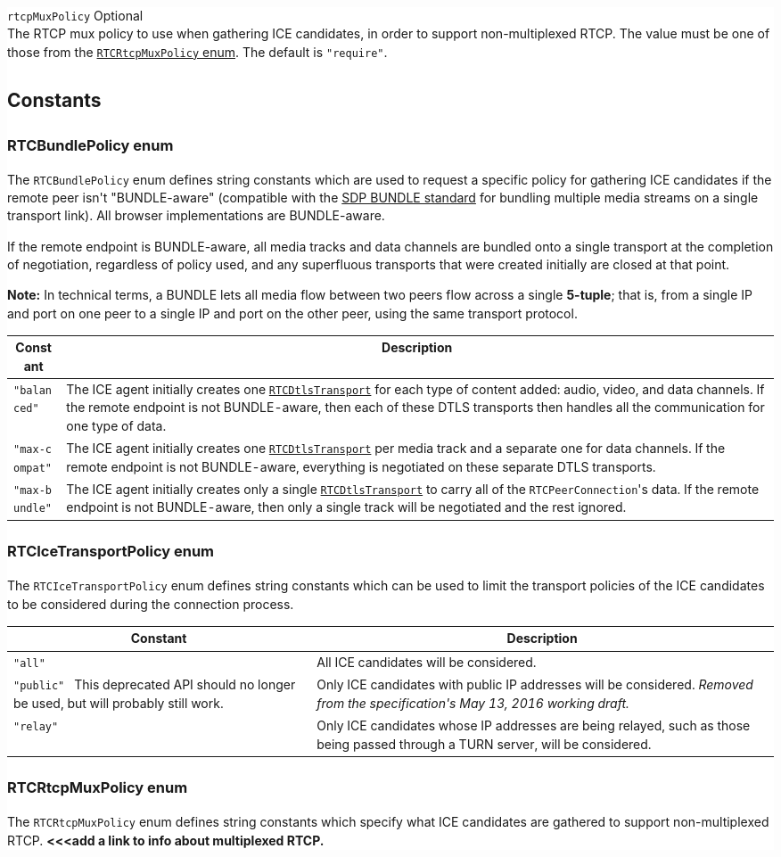  <span class="page-not-created">`rtcpMuxPolicy`</span> <span class="badge inline optional">Optional</span>   
The RTCP mux policy to use when gathering ICE candidates, in order to support non-multiplexed RTCP. The value must be one of those from the [`RTCRtcpMuxPolicy` enum](#rtcrtcpmuxpolicy_enum). The default is `"require"`.

Constants
---------

### RTCBundlePolicy enum

The `RTCBundlePolicy` enum defines string constants which are used to request a specific policy for gathering ICE candidates if the remote peer isn't "BUNDLE-aware" (compatible with the [SDP BUNDLE standard](https://webrtcstandards.info/sdp-bundle/) for bundling multiple media streams on a single transport link). All browser implementations are BUNDLE-aware.

If the remote endpoint is BUNDLE-aware, all media tracks and data channels are bundled onto a single transport at the completion of negotiation, regardless of policy used, and any superfluous transports that were created initially are closed at that point.

**Note:** In technical terms, a BUNDLE lets all media flow between two peers flow across a single **5-tuple**; that is, from a single IP and port on one peer to a single IP and port on the other peer, using the same transport protocol.

<table><thead><tr class="header"><th>Constant</th><th>Description</th></tr></thead><tbody><tr class="odd"><td><code>"balanced"</code></td><td>The ICE agent initially creates one <a href="rtcdtlstransport"><code>RTCDtlsTransport</code></a> for each type of content added: audio, video, and data channels. If the remote endpoint is not BUNDLE-aware, then each of these DTLS transports then handles all the communication for one type of data.</td></tr><tr class="even"><td><code>"max-compat"</code></td><td>The ICE agent initially creates one <a href="rtcdtlstransport"><code>RTCDtlsTransport</code></a> per media track and a separate one for data channels. If the remote endpoint is not BUNDLE-aware, everything is negotiated on these separate DTLS transports.</td></tr><tr class="odd"><td><code>"max-bundle"</code></td><td>The ICE agent initially creates only a single <a href="rtcdtlstransport"><code>RTCDtlsTransport</code></a> to carry all of the <code>RTCPeerConnection</code>'s data. If the remote endpoint is not BUNDLE-aware, then only a single track will be negotiated and the rest ignored.</td></tr></tbody></table>

### RTCIceTransportPolicy enum

The `RTCIceTransportPolicy` enum defines string constants which can be used to limit the transport policies of the ICE candidates to be considered during the connection process.

<table><thead><tr class="header"><th>Constant</th><th>Description</th></tr></thead><tbody><tr class="odd"><td><code>"all"</code></td><td>All ICE candidates will be considered.</td></tr><tr class="even"><td><code>"public" </code><span class="icon deprecated" data-viewbox="0 0 100 100" data-xmlns="http://www.w3.org/2000/svg" data-role="img"> This deprecated API should no longer be used, but will probably still work. </span></td><td>Only ICE candidates with public IP addresses will be considered. <em>Removed from the specification's May 13, 2016 working draft.</em></td></tr><tr class="odd"><td><code>"relay"</code></td><td>Only ICE candidates whose IP addresses are being relayed, such as those being passed through a TURN server, will be considered.</td></tr></tbody></table>

### RTCRtcpMuxPolicy enum

The `RTCRtcpMuxPolicy` enum defines string constants which specify what ICE candidates are gathered to support non-multiplexed RTCP. **&lt;&lt;&lt;add a link to info about multiplexed RTCP.**
